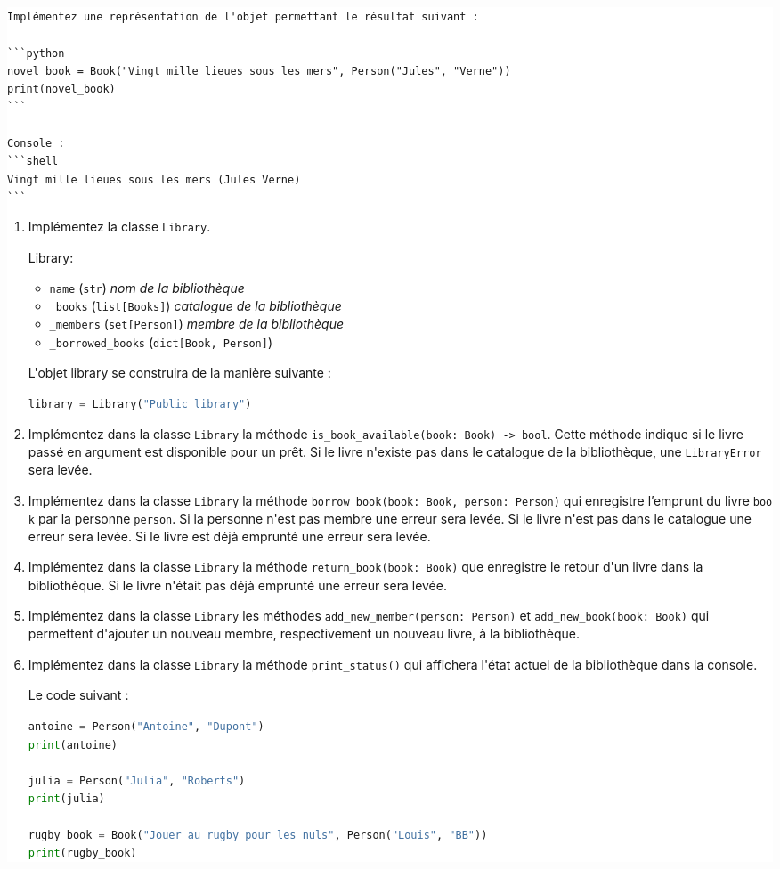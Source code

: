     Implémentez une représentation de l'objet permettant le résultat suivant :

    ```python
    novel_book = Book("Vingt mille lieues sous les mers", Person("Jules", "Verne"))
    print(novel_book)
    ```

    Console :
    ```shell
    Vingt mille lieues sous les mers (Jules Verne)
    ```

1. Implémentez la classe `Library`.

    Library:
    - `name` (`str`) *nom de la bibliothèque*
    - `_books` (`list[Books]`)  *catalogue de la bibliothèque*
    - `_members` (`set[Person]`) *membre de la bibliothèque*
    - `_borrowed_books` (`dict[Book, Person]`)

    L'objet library se construira de la manière suivante :
    ```python
    library = Library("Public library")
    ```

1. Implémentez dans la classe `Library` la méthode `is_book_available(book: Book) -> bool`.
Cette méthode indique si le livre passé en argument est disponible pour un prêt.
Si le livre n'existe pas dans le catalogue de la bibliothèque, une `LibraryError` sera levée. 

1. Implémentez dans la classe `Library` la méthode `borrow_book(book: Book, person: Person)` qui enregistre l’emprunt du livre `book` par la personne `person`.
Si la personne n'est pas membre une erreur sera levée.
Si le livre n'est pas dans le catalogue une erreur sera levée.
Si le livre est déjà emprunté une erreur sera levée.

1. Implémentez dans la classe `Library` la méthode `return_book(book: Book)` que enregistre le retour d'un livre dans la bibliothèque.
Si le livre n'était pas déjà emprunté une erreur sera levée.

1. Implémentez dans la classe `Library` les méthodes `add_new_member(person: Person)` et `add_new_book(book: Book)` qui permettent d'ajouter un nouveau membre, respectivement un nouveau livre, à la bibliothèque.

1. Implémentez dans la classe `Library` la méthode `print_status()` qui affichera l'état actuel de la bibliothèque dans la console. 

    Le code suivant : 
    ```python
    antoine = Person("Antoine", "Dupont")
    print(antoine)

    julia = Person("Julia", "Roberts")
    print(julia)

    rugby_book = Book("Jouer au rugby pour les nuls", Person("Louis", "BB"))
    print(rugby_book)
